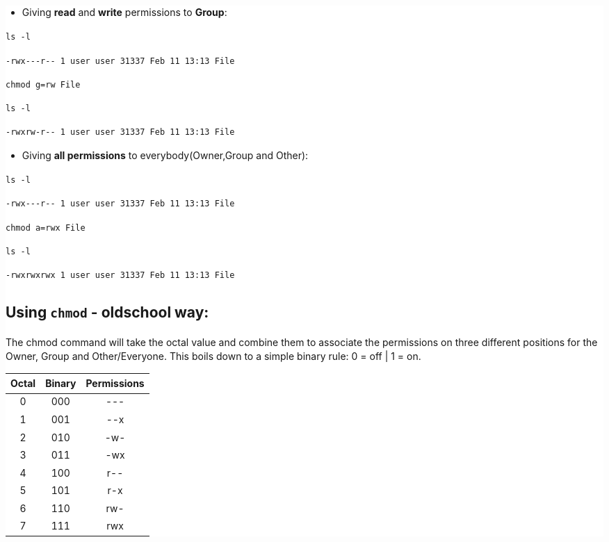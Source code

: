* Giving **read** and **write** permissions to **Group**:

```console
ls -l
```

```console
-rwx---r-- 1 user user 31337 Feb 11 13:13 File
```

```console
chmod g=rw File
```

```console
ls -l
```

```console
-rwxrw-r-- 1 user user 31337 Feb 11 13:13 File
``` 

* Giving **all permissions** to everybody(Owner,Group and Other):

```console
ls -l
```

```console
-rwx---r-- 1 user user 31337 Feb 11 13:13 File
```

```console
chmod a=rwx File
```

```console
ls -l
```

```console
-rwxrwxrwx 1 user user 31337 Feb 11 13:13 File
``` 


## Using `chmod` - oldschool way:
The chmod command will take the octal value and combine them to associate the permissions on three different positions for the Owner, Group and Other/Everyone. This boils down to a simple binary rule: 0 = off | 1 = on.

Octal | Binary | Permissions
:--:|:--:|:--:
0 | 000 | ---
1 | 001 | --x
2 | 010 | -w-
3 | 011 | -wx
4 | 100 | r--
5 | 101 | r-x
6 | 110 | rw-
7 | 111 | rwx
